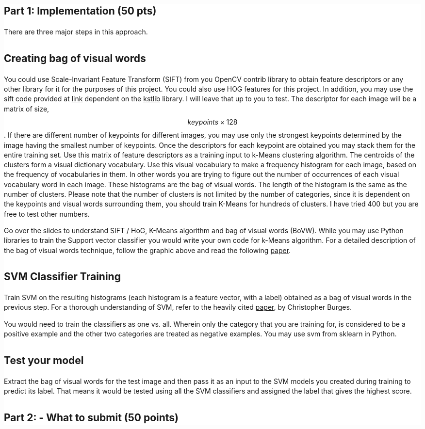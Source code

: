 
<a name='part1'></a>
## Part 1: Implementation (50 pts)


There are three major steps in this approach.

## Creating bag of visual words

You could use Scale-Invariant Feature Transform (SIFT) from you OpenCV contrib library to obtain feature descriptors or any other library for it for the purposes of this project. You could also use HOG features for this project. In addition, you may use the sift code provided at [link]( https://nayeemmz.github.io/cmsc426Spring2022/assets/proj3/sift.ipynb) dependent on the [kstlib](https://nayeemmz.github.io/cmsc426Spring2022/assets/proj3/kstlib.zip) library. I will leave that up to you to test. The descriptor for each image will be a matrix of size, $$keypoints \times 128$$. If there are different number of keypoints for different images, you may use only the strongest keypoints determined by the image having the smallest number of keypoints. Once the descriptors for each keypoint are obtained you may stack them for the entire training set. Use this matrix of feature descriptors as a training input to k-Means clustering algorithm. The centroids of the clusters form a visual dictionary vocabulary. Use this visual vocabulary to make a frequency histogram for each image, based on the frequency of vocabularies in them. In other words you are trying to figure out the number of occurrences of each visual vocabulary word in each image. These histograms are the bag of visual words. The length of the histogram is the same as the number of clusters. Please note that the number of clusters is not limited by the number of categories, since it is dependent on the keypoints and visual words surrounding them, you should train K-Means for hundreds of clusters. I have tried 400 but you are free to test other numbers.

Go over the slides to understand SIFT / HoG, K-Means algorithm and bag of visual words (BoVW). While you may use Python libraries to train the Support vector classifier you would write your own code for k-Means algorithm. For a detailed description of the bag of visual words technique, follow the graphic above and read the following [paper](https://www.cs.cmu.edu/~efros/courses/LBMV07/Papers/csurka-eccv-04.pdf).



## SVM Classifier Training

Train SVM on the resulting histograms (each histogram is a feature vector, with a label) obtained as a bag of visual words in the previous step. For a thorough understanding of SVM, refer to the heavily cited [paper](https://www.di.ens.fr/~mallat/papiers/svmtutorial.pdf), by Christopher Burges.

You would need to train the classifiers as one vs. all. Wherein only the category that you are training for, is considered to be a positive example and the other two categories are treated as negative examples. You may use svm from sklearn in Python.

## Test your model

Extract the bag of visual words for the test image and then pass it as an input to the SVM models you created during
training to predict its label. That means it would be tested using all the SVM classifiers and assigned the label that gives the highest score.

<a name='part2'></a>
## Part 2: - What to submit (50 points)
